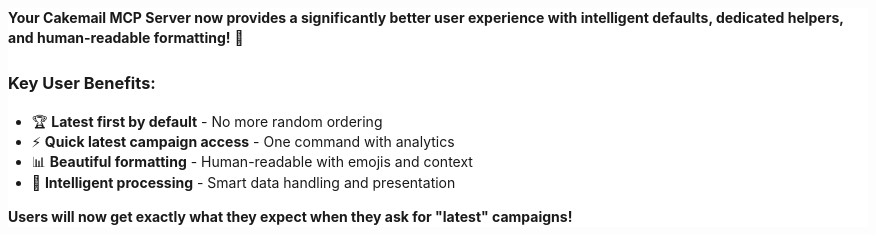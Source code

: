 
**Your Cakemail MCP Server now provides a significantly better user experience with intelligent defaults, dedicated helpers, and human-readable formatting!** 🎉

### **Key User Benefits:**
- 🏆 **Latest first by default** - No more random ordering
- ⚡ **Quick latest campaign access** - One command with analytics
- 📊 **Beautiful formatting** - Human-readable with emojis and context
- 🎯 **Intelligent processing** - Smart data handling and presentation

**Users will now get exactly what they expect when they ask for "latest" campaigns!**
